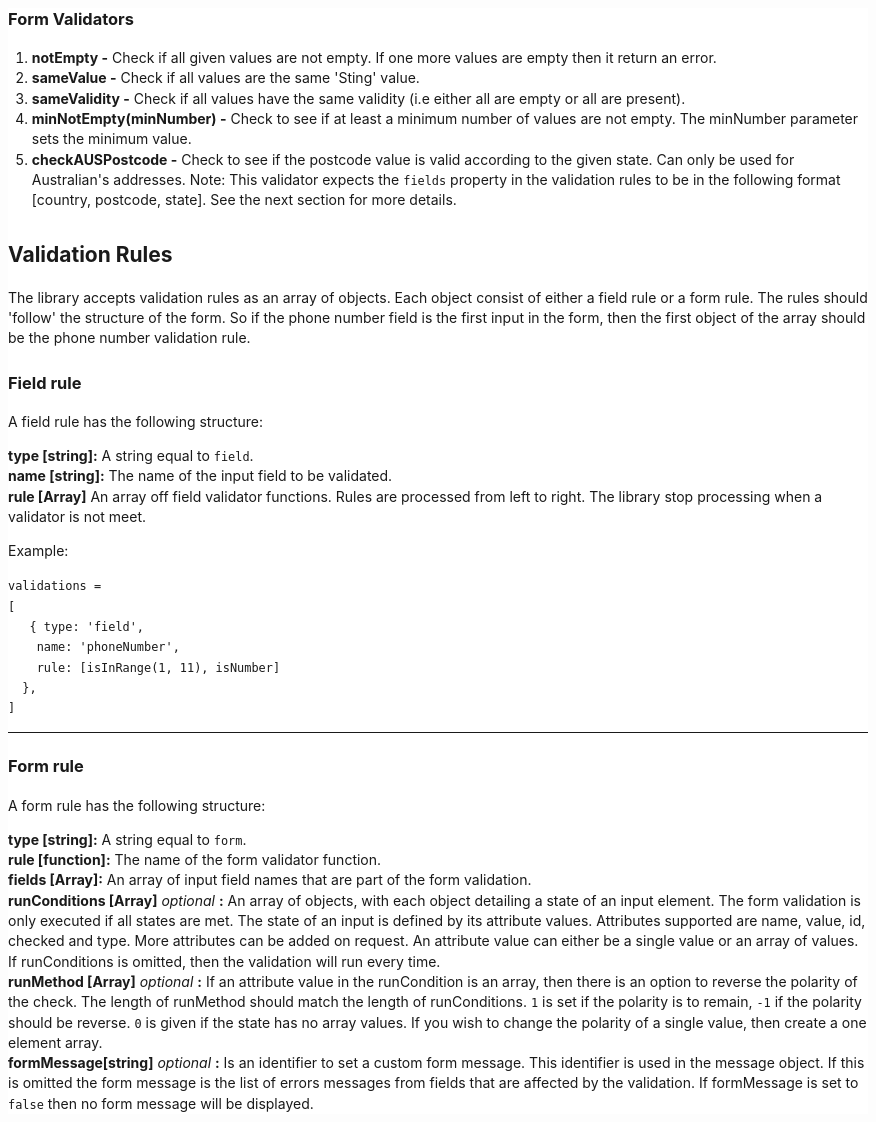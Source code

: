 ### Form Validators

1. **notEmpty -**  Check if all given values are not empty. If one more values are empty then it return an error.
2. **sameValue -** Check if all values are the same 'Sting' value.
3. **sameValidity -** Check if all values have the same validity (i.e either all are empty or all are present).
4. **minNotEmpty(minNumber) -** Check to see if at least a minimum number of values are not empty. The minNumber parameter sets the minimum value.
5. **checkAUSPostcode -** Check to see if the postcode value is valid according to the given state. Can only be used for Australian's addresses. Note: This validator expects the `fields` property in the validation rules to be in the following format [country, postcode, state]. See the next section for more details.


## <a id="validation-rules"></a>Validation Rules
The library accepts validation rules as an array of objects. Each object consist of either a field rule or a form rule. The rules should 'follow' the structure of the form. So if the phone number field is the first input in the form, then the first object of the array should be the phone number validation rule.

### Field rule
A field rule has the following structure:

**type [string]:** A string equal to `field`.  
**name [string]:** The name of the input field to be validated.  
**rule [Array]** An array off field validator functions. Rules are processed from left to right. The library stop processing when a validator is not meet.

Example:

~~~~
validations =
[
   { type: 'field',
    name: 'phoneNumber',
    rule: [isInRange(1, 11), isNumber]
  },
]
~~~~
---
### Form rule
A form rule has the following structure:

**type [string]:** A string equal to `form`.  
**rule [function]:**  The name of the form validator function.  
**fields [Array]:** An array of input field names that are part of the form validation.  
**runConditions [Array]** *optional* **:** An array of objects, with each object detailing a state of an input element. The form validation is only executed if all states are met. The state of an input is defined by its attribute values. Attributes supported are name, value, id, checked and type. More attributes can be added on request. An attribute value can either be a single value or an array of values. If runConditions is omitted, then the validation will run every time.  
**runMethod [Array]** *optional* **:** If an attribute value in the runCondition is an array, then there is an option to reverse the polarity of the check. The length of runMethod should match the length of runConditions. `1` is set if the polarity is to remain, `-1` if the polarity should be reverse. `0` is given if the state has no array values. If you wish to change the polarity of a single value, then create a one element array.  
**formMessage[string]** *optional* **:** Is an identifier to set a custom form message. This identifier is used in the message object. If this is omitted the form message is the list of errors messages from fields that are affected by the validation. If formMessage is set to `false` then no form message will be displayed.
